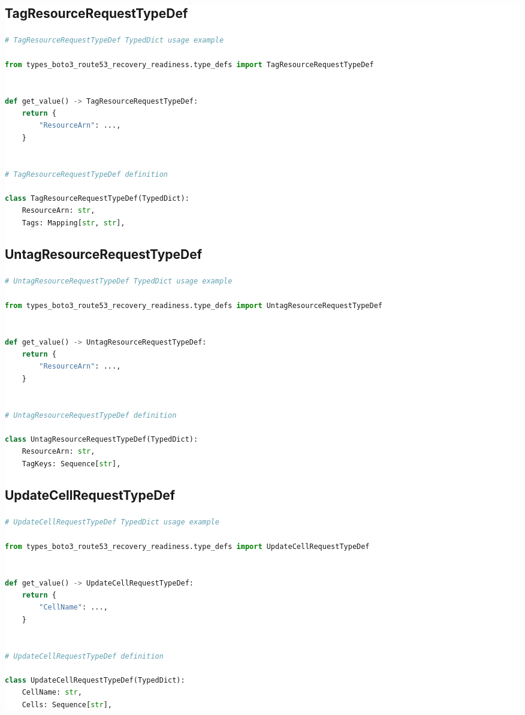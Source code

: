 
## TagResourceRequestTypeDef

```python
# TagResourceRequestTypeDef TypedDict usage example

from types_boto3_route53_recovery_readiness.type_defs import TagResourceRequestTypeDef


def get_value() -> TagResourceRequestTypeDef:
    return {
        "ResourceArn": ...,
    }


# TagResourceRequestTypeDef definition

class TagResourceRequestTypeDef(TypedDict):
    ResourceArn: str,
    Tags: Mapping[str, str],
```


## UntagResourceRequestTypeDef

```python
# UntagResourceRequestTypeDef TypedDict usage example

from types_boto3_route53_recovery_readiness.type_defs import UntagResourceRequestTypeDef


def get_value() -> UntagResourceRequestTypeDef:
    return {
        "ResourceArn": ...,
    }


# UntagResourceRequestTypeDef definition

class UntagResourceRequestTypeDef(TypedDict):
    ResourceArn: str,
    TagKeys: Sequence[str],
```


## UpdateCellRequestTypeDef

```python
# UpdateCellRequestTypeDef TypedDict usage example

from types_boto3_route53_recovery_readiness.type_defs import UpdateCellRequestTypeDef


def get_value() -> UpdateCellRequestTypeDef:
    return {
        "CellName": ...,
    }


# UpdateCellRequestTypeDef definition

class UpdateCellRequestTypeDef(TypedDict):
    CellName: str,
    Cells: Sequence[str],
```